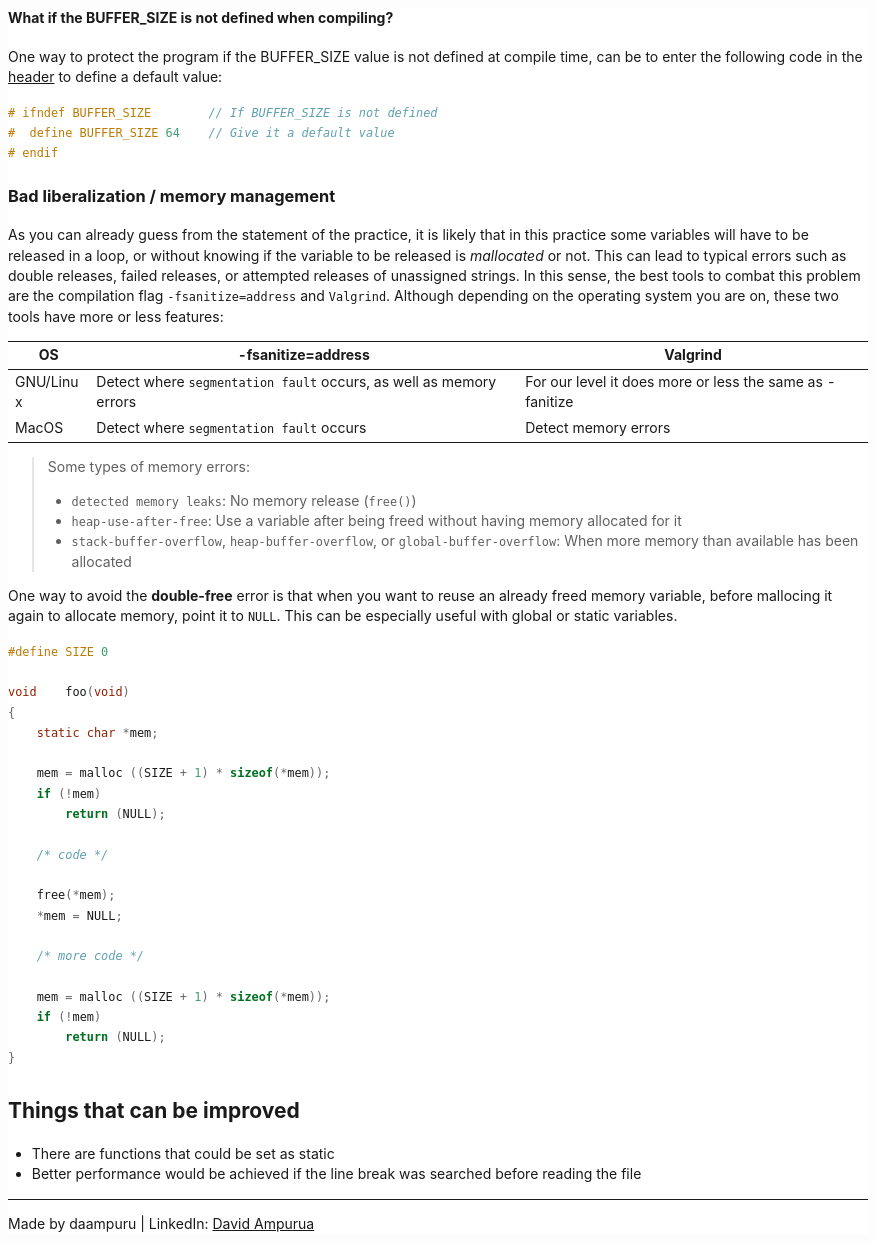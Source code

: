 #### What if the BUFFER_SIZE is not defined when compiling?
One way to protect the program if the BUFFER_SIZE value is not defined at compile time, can be to enter the following code in the [header](get_next_line.h) to define a default value:

```c
# ifndef BUFFER_SIZE		// If BUFFER_SIZE is not defined
#  define BUFFER_SIZE 64	// Give it a default value
# endif
```

### Bad liberalization / memory management
As you can already guess from the statement of the practice, it is likely that in this practice some variables will have to be released in a loop, or without knowing if the variable to be released is *mallocated* or not. This can lead to typical errors such as double releases, failed releases, or attempted releases of unassigned strings. In this sense, the best tools to combat this problem are the compilation flag `-fsanitize=address` and `Valgrind`. Although depending on the operating system you are on, these two tools have more or less features:

| OS        | -fsanitize=address                                                           | Valgrind                                                   |
|-----------|------------------------------------------------------------------------------|------------------------------------------------------------|
| GNU/Linux | Detect where `segmentation fault` occurs, as well as memory errors           | For our level it does more or less the same as -fanitize   |
| MacOS     | Detect where `segmentation fault` occurs                                     | Detect memory errors                                       |

> Some types of memory errors:
>- `detected memory leaks`: No memory release (`free()`)
>- `heap-use-after-free`: Use a variable after being freed without having memory allocated for it
>- `stack-buffer-overflow`, `heap-buffer-overflow`, or `global-buffer-overflow`: When more memory than available has been allocated

One way to avoid the **double-free** error is that when you want to reuse an already freed memory variable, before mallocing it again to allocate memory, point it to `NULL`. This can be especially useful with global or static variables.

```c
#define SIZE 0

void	foo(void)
{
	static char	*mem;

	mem = malloc ((SIZE + 1) * sizeof(*mem));
	if (!mem)
		return (NULL);

	/* code */

	free(*mem);
	*mem = NULL;

	/* more code */

	mem = malloc ((SIZE + 1) * sizeof(*mem));
	if (!mem)
		return (NULL);
}
```

## Things that can be improved
   - There are functions that could be set as static
   - Better performance would be achieved if the line break was searched before reading the file

---
Made by daampuru | LinkedIn: [David Ampurua](https://www.linkedin.com/in/david-ampurua)

